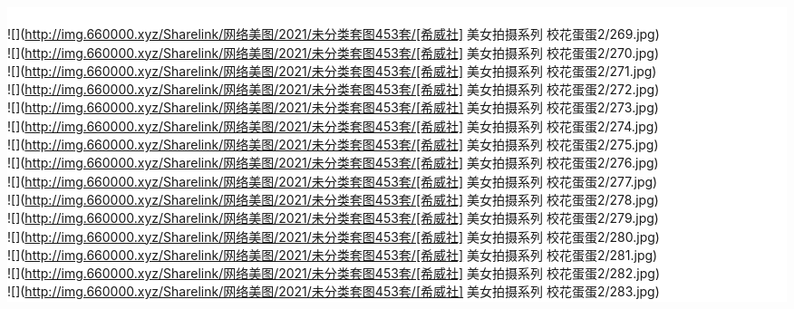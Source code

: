 <br>![](http://img.660000.xyz/Sharelink/网络美图/2021/未分类套图453套/[希威社] 美女拍摄系列 校花蛋蛋2/269.jpg) <br>![](http://img.660000.xyz/Sharelink/网络美图/2021/未分类套图453套/[希威社] 美女拍摄系列 校花蛋蛋2/270.jpg) <br>![](http://img.660000.xyz/Sharelink/网络美图/2021/未分类套图453套/[希威社] 美女拍摄系列 校花蛋蛋2/271.jpg) <br>![](http://img.660000.xyz/Sharelink/网络美图/2021/未分类套图453套/[希威社] 美女拍摄系列 校花蛋蛋2/272.jpg) <br>![](http://img.660000.xyz/Sharelink/网络美图/2021/未分类套图453套/[希威社] 美女拍摄系列 校花蛋蛋2/273.jpg) <br>![](http://img.660000.xyz/Sharelink/网络美图/2021/未分类套图453套/[希威社] 美女拍摄系列 校花蛋蛋2/274.jpg) <br>![](http://img.660000.xyz/Sharelink/网络美图/2021/未分类套图453套/[希威社] 美女拍摄系列 校花蛋蛋2/275.jpg) <br>![](http://img.660000.xyz/Sharelink/网络美图/2021/未分类套图453套/[希威社] 美女拍摄系列 校花蛋蛋2/276.jpg) <br>![](http://img.660000.xyz/Sharelink/网络美图/2021/未分类套图453套/[希威社] 美女拍摄系列 校花蛋蛋2/277.jpg) <br>![](http://img.660000.xyz/Sharelink/网络美图/2021/未分类套图453套/[希威社] 美女拍摄系列 校花蛋蛋2/278.jpg) <br>![](http://img.660000.xyz/Sharelink/网络美图/2021/未分类套图453套/[希威社] 美女拍摄系列 校花蛋蛋2/279.jpg) <br>![](http://img.660000.xyz/Sharelink/网络美图/2021/未分类套图453套/[希威社] 美女拍摄系列 校花蛋蛋2/280.jpg) <br>![](http://img.660000.xyz/Sharelink/网络美图/2021/未分类套图453套/[希威社] 美女拍摄系列 校花蛋蛋2/281.jpg) <br>![](http://img.660000.xyz/Sharelink/网络美图/2021/未分类套图453套/[希威社] 美女拍摄系列 校花蛋蛋2/282.jpg) <br>![](http://img.660000.xyz/Sharelink/网络美图/2021/未分类套图453套/[希威社] 美女拍摄系列 校花蛋蛋2/283.jpg) <br>